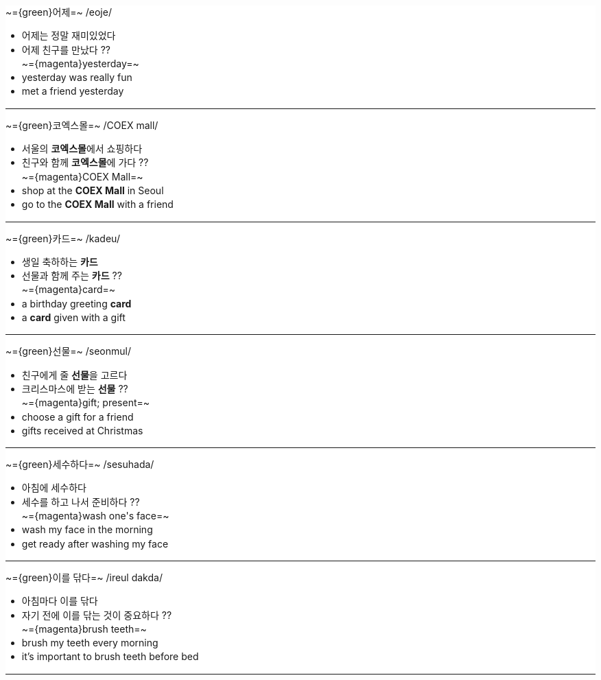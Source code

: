 
~={green}어제=~ /eoje/
- 어제는 정말 재미있었다
- 어제 친구를 만났다
??  
~={magenta}yesterday=~
- yesterday was really fun
- met a friend yesterday

---

~={green}코엑스몰=~ /COEX mall/
- 서울의 **코엑스몰**에서 쇼핑하다
- 친구와 함께 **코엑스몰**에 가다
??  
~={magenta}COEX Mall=~
- shop at the **COEX Mall** in Seoul
- go to the **COEX Mall** with a friend

---

~={green}카드=~ /kadeu/
- 생일 축하하는 **카드**
- 선물과 함께 주는 **카드**
??  
~={magenta}card=~
- a birthday greeting **card**
- a **card** given with a gift

---

~={green}선물=~ /seonmul/
- 친구에게 줄 **선물**을 고르다
- 크리스마스에 받는 **선물**
??  
~={magenta}gift; present=~
- choose a gift for a friend
- gifts received at Christmas

---

~={green}세수하다=~ /sesuhada/
- 아침에 세수하다
- 세수를 하고 나서 준비하다
??  
~={magenta}wash one's face=~
- wash my face in the morning
- get ready after washing my face

---

~={green}이를 닦다=~ /ireul dakda/
- 아침마다 이를 닦다
- 자기 전에 이를 닦는 것이 중요하다
??  
~={magenta}brush teeth=~
- brush my teeth every morning
- it’s important to brush teeth before bed

---
